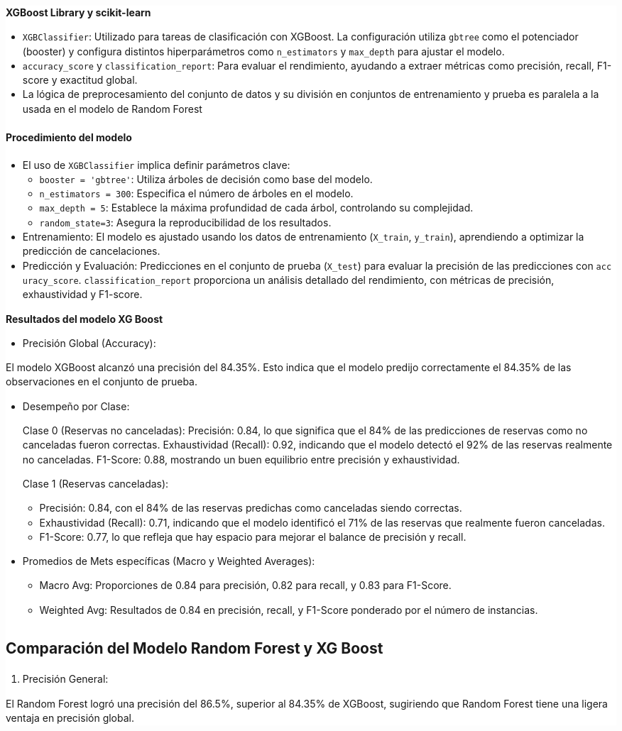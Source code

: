 **XGBoost Library y scikit-learn**
- ``XGBClassifier``: Utilizado para tareas de clasificación con XGBoost. La configuración utiliza ``gbtree`` como el potenciador (booster) y configura distintos hiperparámetros como ``n_estimators`` y ``max_depth`` para ajustar el modelo.
- ``accuracy_score`` y ``classification_report``: Para evaluar el rendimiento, ayudando a extraer métricas como precisión, recall, F1-score y exactitud global.
- La lógica de preprocesamiento del conjunto de datos y su división en conjuntos de entrenamiento y prueba es paralela a la usada en el modelo de Random Forest

#### Procedimiento del modelo
- El uso de ``XGBClassifier`` implica definir parámetros clave:
  - ``booster = 'gbtree'``: Utiliza árboles de decisión como base del modelo.
  - ``n_estimators = 300``: Especifica el número de árboles en el modelo.
  - ``max_depth = 5``: Establece la máxima profundidad de cada árbol, controlando su complejidad.
  - ``random_state=3``: Asegura la reproducibilidad de los resultados.
- Entrenamiento:
El modelo es ajustado usando los datos de entrenamiento (``X_train``, ``y_train``), aprendiendo a optimizar la predicción de cancelaciones.
- Predicción y Evaluación: Predicciones en el conjunto de prueba (``X_test``) para evaluar la precisión de las predicciones con ``accuracy_score``.
``classification_report`` proporciona un análisis detallado del rendimiento, con métricas de precisión, exhaustividad y F1-score.

**Resultados del modelo XG Boost**
- Precisión Global (Accuracy):

El modelo XGBoost alcanzó una precisión del 84.35%. Esto indica que el modelo predijo correctamente el 84.35% de las observaciones en el conjunto de prueba.
- Desempeño por Clase:

  Clase 0 (Reservas no canceladas):
Precisión: 0.84, lo que significa que el 84% de las predicciones de reservas como no canceladas fueron correctas.
Exhaustividad (Recall): 0.92, indicando que el modelo detectó el 92% de las reservas realmente no canceladas.
F1-Score: 0.88, mostrando un buen equilibrio entre precisión y exhaustividad.

  Clase 1 (Reservas canceladas):
  - Precisión: 0.84, con el 84% de las reservas predichas como canceladas siendo correctas.
  - Exhaustividad (Recall): 0.71, indicando que el modelo identificó el 71% de las reservas que realmente fueron canceladas.
  - F1-Score: 0.77, lo que refleja que hay espacio para mejorar el balance de precisión y recall.
- Promedios de Mets específicas (Macro y Weighted Averages):

  - Macro Avg: Proporciones de 0.84 para precisión, 0.82 para recall, y 0.83 para F1-Score.

  - Weighted Avg: Resultados de 0.84 en precisión, recall, y F1-Score ponderado por el número de instancias.

## Comparación del Modelo Random Forest y XG Boost
1. Precisión General:

El Random Forest logró una precisión del 86.5%, superior al 84.35% de XGBoost, sugiriendo que Random Forest tiene una ligera ventaja en precisión global.
